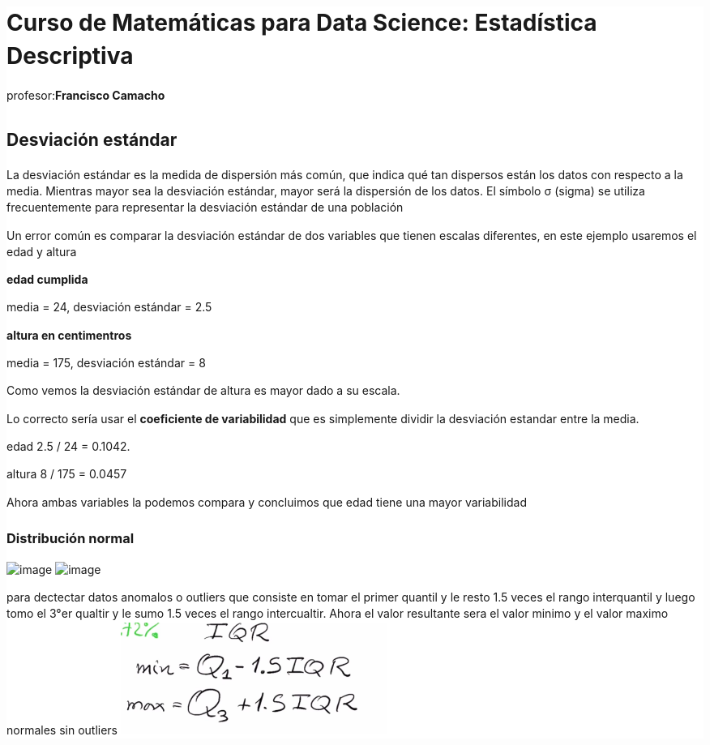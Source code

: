 # Curso de Matemáticas para Data Science: Estadística Descriptiva

profesor:**Francisco Camacho**

## Desviación estándar
La desviación estándar es la medida de dispersión más común, que indica qué tan dispersos están los datos con respecto a la media. Mientras mayor sea la desviación estándar, mayor será la dispersión de los datos.
El símbolo σ (sigma) se utiliza frecuentemente para representar la desviación estándar de una población

Un error común es comparar la desviación estándar de dos variables que tienen escalas diferentes, en este ejemplo usaremos el edad y altura

**edad cumplida**

media = 24, desviación estándar = 2.5

**altura en centimentros**

media = 175, desviación estándar = 8

Como vemos la desviación estándar de altura es mayor dado a su escala.

Lo correcto sería usar el **coeficiente de variabilidad** que es simplemente dividir la desviación estandar entre la media.

edad
2.5 / 24 = 0.1042.

altura
8 / 175 = 0.0457

Ahora ambas variables la podemos compara y concluimos que edad tiene una mayor variabilidad


### Distribución normal
![image](https://static.platzi.com/media/user_upload/325px-Standard_deviation_diagram_micro.svg-77370691-2ba8-451c-af4c-f4e30b2453cc.jpg)
![image](https://static.platzi.com/media/user_upload/10_curvadistribucionnormal-cdb4077f-3249-4e8a-8c72-58a336ec340c.jpg)

para dectectar datos anomalos o outliers que consiste en tomar el primer quantil y le resto 1.5 veces el rango interquantil y luego tomo el 3°er qualtir y le sumo 1.5 veces el rango intercualtir. Ahora el valor resultante sera el valor minimo y el valor maximo
normales sin outliers
![image](screenshot/formula_interquantil.png)
